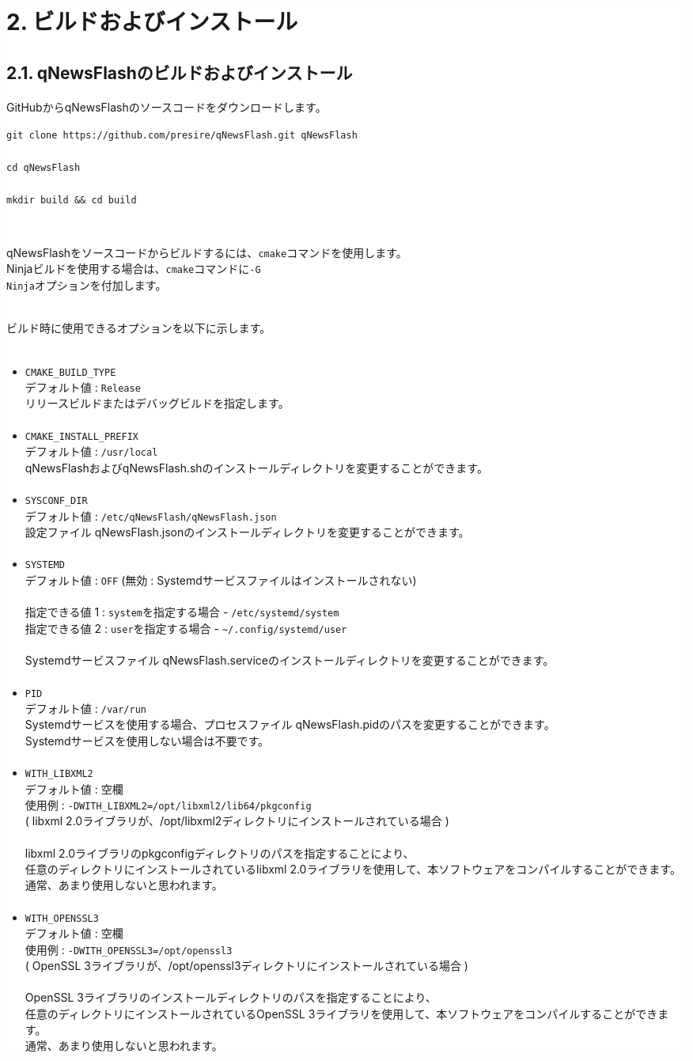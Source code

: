 
# 2. ビルドおよびインストール
## 2.1. qNewsFlashのビルドおよびインストール
GitHubからqNewsFlashのソースコードをダウンロードします。  

    git clone https://github.com/presire/qNewsFlash.git qNewsFlash  

    cd qNewsFlash  

    mkdir build && cd build  
<br>

qNewsFlashをソースコードからビルドするには、<code>cmake</code>コマンドを使用します。  
Ninjaビルドを使用する場合は、<code>cmake</code>コマンドに<code>-G Ninja</code>オプションを付加します。  
<br>

ビルド時に使用できるオプションを以下に示します。  
<br>

* <code>CMAKE_BUILD_TYPE</code>  
  デフォルト値 : <code>Release</code>  
  リリースビルドまたはデバッグビルドを指定します。  
  <br>
* <code>CMAKE_INSTALL_PREFIX</code>  
  デフォルト値 : <code>/usr/local</code>  
  qNewsFlashおよびqNewsFlash.shのインストールディレクトリを変更することができます。  
  <br>
* <code>SYSCONF_DIR</code>  
  デフォルト値 : <code>/etc/qNewsFlash/qNewsFlash.json</code>  
  設定ファイル qNewsFlash.jsonのインストールディレクトリを変更することができます。  
  <br>
* <code>SYSTEMD</code>  
  デフォルト値 : <code>OFF</code>  (無効 : Systemdサービスファイルはインストールされない)  
  <br>
  指定できる値 1 : <code>system</code>を指定する場合 - <code>/etc/systemd/system</code>  
  指定できる値 2 : <code>user</code>を指定する場合 - <code>~/.config/systemd/user</code>  
  <br>
  Systemdサービスファイル qNewsFlash.serviceのインストールディレクトリを変更することができます。  
  <br>
* <code>PID</code>  
  デフォルト値 : <code>/var/run</code>  
  Systemdサービスを使用する場合、プロセスファイル qNewsFlash.pidのパスを変更することができます。  
  Systemdサービスを使用しない場合は不要です。  
  <br>
* <code>WITH_LIBXML2</code>  
  デフォルト値 : 空欄  
  使用例 : <code>-DWITH_LIBXML2=/opt/libxml2/lib64/pkgconfig</code>  
  ( libxml 2.0ライブラリが、/opt/libxml2ディレクトリにインストールされている場合 )  
  <br>
  libxml 2.0ライブラリのpkgconfigディレクトリのパスを指定することにより、  
  任意のディレクトリにインストールされているlibxml 2.0ライブラリを使用して、本ソフトウェアをコンパイルすることができます。  
  通常、あまり使用しないと思われます。  
  <br>
* <code>WITH_OPENSSL3</code>  
  デフォルト値 : 空欄  
  使用例 : <code>-DWITH_OPENSSL3=/opt/openssl3</code>  
  ( OpenSSL 3ライブラリが、/opt/openssl3ディレクトリにインストールされている場合 )  
  <br>
  OpenSSL 3ライブラリのインストールディレクトリのパスを指定することにより、  
  任意のディレクトリにインストールされているOpenSSL 3ライブラリを使用して、本ソフトウェアをコンパイルすることができます。  
  通常、あまり使用しないと思われます。  
